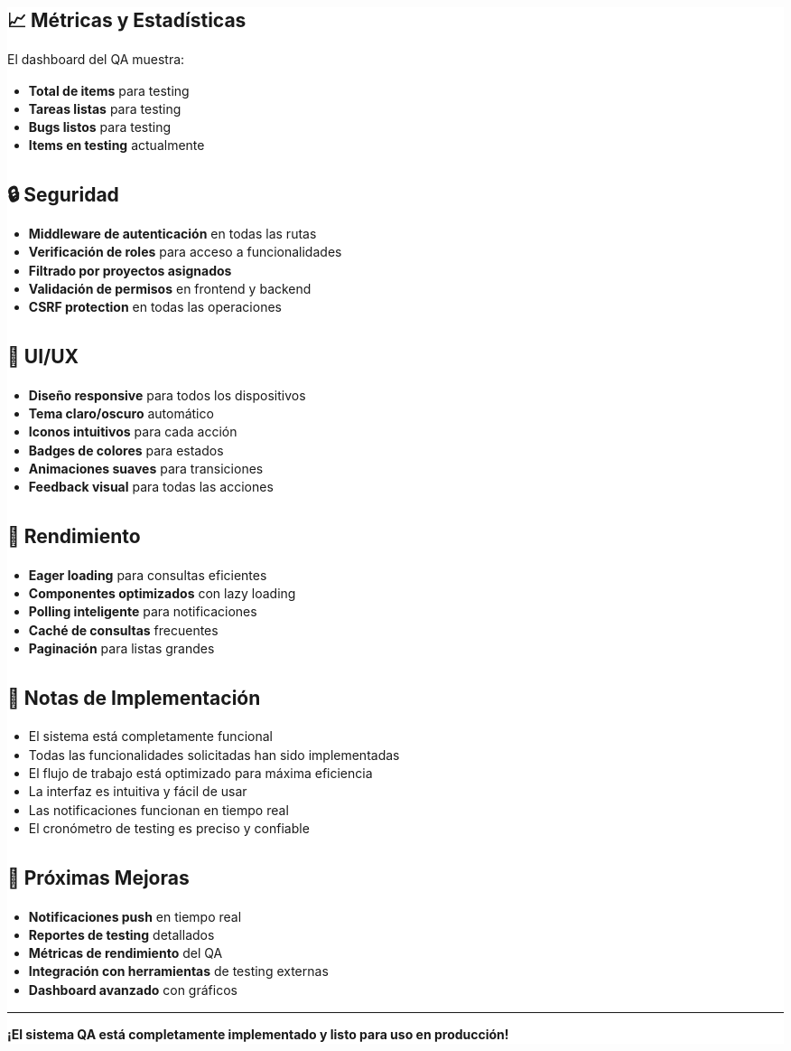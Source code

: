 ## 📈 Métricas y Estadísticas

El dashboard del QA muestra:
- **Total de items** para testing
- **Tareas listas** para testing
- **Bugs listos** para testing
- **Items en testing** actualmente

## 🔒 Seguridad

- **Middleware de autenticación** en todas las rutas
- **Verificación de roles** para acceso a funcionalidades
- **Filtrado por proyectos asignados**
- **Validación de permisos** en frontend y backend
- **CSRF protection** en todas las operaciones

## 🎨 UI/UX

- **Diseño responsive** para todos los dispositivos
- **Tema claro/oscuro** automático
- **Iconos intuitivos** para cada acción
- **Badges de colores** para estados
- **Animaciones suaves** para transiciones
- **Feedback visual** para todas las acciones

## 🚀 Rendimiento

- **Eager loading** para consultas eficientes
- **Componentes optimizados** con lazy loading
- **Polling inteligente** para notificaciones
- **Caché de consultas** frecuentes
- **Paginación** para listas grandes

## 📝 Notas de Implementación

- El sistema está completamente funcional
- Todas las funcionalidades solicitadas han sido implementadas
- El flujo de trabajo está optimizado para máxima eficiencia
- La interfaz es intuitiva y fácil de usar
- Las notificaciones funcionan en tiempo real
- El cronómetro de testing es preciso y confiable

## 🔮 Próximas Mejoras

- **Notificaciones push** en tiempo real
- **Reportes de testing** detallados
- **Métricas de rendimiento** del QA
- **Integración con herramientas** de testing externas
- **Dashboard avanzado** con gráficos

---

**¡El sistema QA está completamente implementado y listo para uso en producción!** 